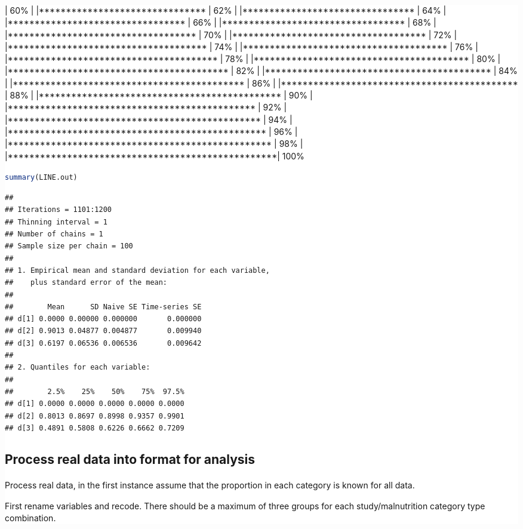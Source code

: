 |  60%  |                                                          |*******************************                   |  62%  |                                                          |********************************                  |  64%  |                                                          |*********************************                 |  66%  |                                                          |**********************************                |  68%  |                                                          |***********************************               |  70%  |                                                          |************************************              |  72%  |                                                          |*************************************             |  74%  |                                                          |**************************************            |  76%  |                                                          |***************************************           |  78%  |                                                          |****************************************          |  80%  |                                                          |*****************************************         |  82%  |                                                          |******************************************        |  84%  |                                                          |*******************************************       |  86%  |                                                          |********************************************      |  88%  |                                                          |*********************************************     |  90%  |                                                          |**********************************************    |  92%  |                                                          |***********************************************   |  94%  |                                                          |************************************************  |  96%  |                                                          |************************************************* |  98%  |                                                          |**************************************************| 100%

``` r
summary(LINE.out)
```

    ## 
    ## Iterations = 1101:1200
    ## Thinning interval = 1 
    ## Number of chains = 1 
    ## Sample size per chain = 100 
    ## 
    ## 1. Empirical mean and standard deviation for each variable,
    ##    plus standard error of the mean:
    ## 
    ##        Mean      SD Naive SE Time-series SE
    ## d[1] 0.0000 0.00000 0.000000       0.000000
    ## d[2] 0.9013 0.04877 0.004877       0.009940
    ## d[3] 0.6197 0.06536 0.006536       0.009642
    ## 
    ## 2. Quantiles for each variable:
    ## 
    ##        2.5%    25%    50%    75%  97.5%
    ## d[1] 0.0000 0.0000 0.0000 0.0000 0.0000
    ## d[2] 0.8013 0.8697 0.8998 0.9357 0.9901
    ## d[3] 0.4891 0.5808 0.6226 0.6662 0.7209

## Process real data into format for analysis

Process real data, in the first instance assume that the proportion in
each category is known for all data.

First rename variables and recode. There should be a maximum of three
groups for each study/malnutrition category type combination.
